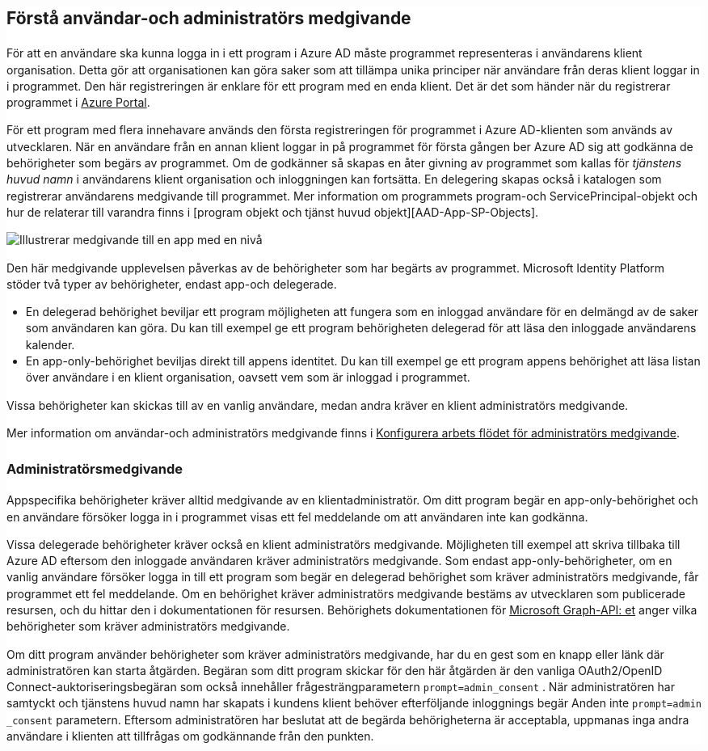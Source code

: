 ## <a name="understand-user-and-admin-consent"></a>Förstå användar-och administratörs medgivande

För att en användare ska kunna logga in i ett program i Azure AD måste programmet representeras i användarens klient organisation. Detta gör att organisationen kan göra saker som att tillämpa unika principer när användare från deras klient loggar in i programmet. Den här registreringen är enklare för ett program med en enda klient. Det är det som händer när du registrerar programmet i [Azure Portal][AZURE-portal].

För ett program med flera innehavare används den första registreringen för programmet i Azure AD-klienten som används av utvecklaren. När en användare från en annan klient loggar in på programmet för första gången ber Azure AD sig att godkänna de behörigheter som begärs av programmet. Om de godkänner så skapas en åter givning av programmet som kallas för *tjänstens huvud namn* i användarens klient organisation och inloggningen kan fortsätta. En delegering skapas också i katalogen som registrerar användarens medgivande till programmet. Mer information om programmets program-och ServicePrincipal-objekt och hur de relaterar till varandra finns i [program objekt och tjänst huvud objekt][AAD-App-SP-Objects].

![Illustrerar medgivande till en app med en nivå][Consent-Single-Tier]

Den här medgivande upplevelsen påverkas av de behörigheter som har begärts av programmet. Microsoft Identity Platform stöder två typer av behörigheter, endast app-och delegerade.

* En delegerad behörighet beviljar ett program möjligheten att fungera som en inloggad användare för en delmängd av de saker som användaren kan göra. Du kan till exempel ge ett program behörigheten delegerad för att läsa den inloggade användarens kalender.
* En app-only-behörighet beviljas direkt till appens identitet. Du kan till exempel ge ett program appens behörighet att läsa listan över användare i en klient organisation, oavsett vem som är inloggad i programmet.

Vissa behörigheter kan skickas till av en vanlig användare, medan andra kräver en klient administratörs medgivande.

Mer information om användar-och administratörs medgivande finns i [Konfigurera arbets flödet för administratörs medgivande](../manage-apps/configure-admin-consent-workflow.md).

### <a name="admin-consent"></a>Administratörsmedgivande

Appspecifika behörigheter kräver alltid medgivande av en klientadministratör. Om ditt program begär en app-only-behörighet och en användare försöker logga in i programmet visas ett fel meddelande om att användaren inte kan godkänna.

Vissa delegerade behörigheter kräver också en klient administratörs medgivande. Möjligheten till exempel att skriva tillbaka till Azure AD eftersom den inloggade användaren kräver administratörs medgivande. Som endast app-only-behörigheter, om en vanlig användare försöker logga in till ett program som begär en delegerad behörighet som kräver administratörs medgivande, får programmet ett fel meddelande. Om en behörighet kräver administratörs medgivande bestäms av utvecklaren som publicerade resursen, och du hittar den i dokumentationen för resursen. Behörighets dokumentationen för [Microsoft Graph-API: et][MSFT-Graph-permission-scopes] anger vilka behörigheter som kräver administratörs medgivande.

Om ditt program använder behörigheter som kräver administratörs medgivande, har du en gest som en knapp eller länk där administratören kan starta åtgärden. Begäran som ditt program skickar för den här åtgärden är den vanliga OAuth2/OpenID Connect-auktoriseringsbegäran som också innehåller frågesträngparametern `prompt=admin_consent` . När administratören har samtyckt och tjänstens huvud namn har skapats i kundens klient behöver efterföljande inloggnings begär Anden inte `prompt=admin_consent` parametern. Eftersom administratören har beslutat att de begärda behörigheterna är acceptabla, uppmanas inga andra användare i klienten att tillfrågas om godkännande från den punkten.


[AAD-Access-Panel]:  https://myapps.microsoft.com
[AAD-Samples-MT]: /samples/browse/?products=azure-active-directory
[AAD-Why-To-Integrate]: ./active-directory-how-to-integrate.md
[AZURE-portal]: https://portal.azure.com
[MSFT-Graph-overview]: /graph/
[MSFT-Graph-permission-scopes]: /graph/permissions-reference
[AAD-Sign-In]: ./media/active-directory-devhowto-multi-tenant-overview/sign-in-with-microsoft-light.png
[Consent-Single-Tier]: ./media/howto-convert-app-to-be-multi-tenant/consent-flow-single-tier.svg
[Consent-Multi-Tier-Known-Client]: ./media/howto-convert-app-to-be-multi-tenant/consent-flow-multi-tier-known-clients.svg
[Consent-Multi-Tier-Multi-Party]: ./media/howto-convert-app-to-be-multi-tenant/consent-flow-multi-tier-multi-party.svg
[AAD-How-To-Integrate]: ./active-directory-how-to-integrate.md
[AAD-Security-Token-Claims]: ./active-directory-authentication-scenarios/#claims-in-azure-ad-security-tokens
[AAD-V2-Dev-Guide]: v2-overview.md
[AZURE-portal]: https://portal.azure.com
[Duyshant-Role-Blog]: http://www.dushyantgill.com/blog/2014/12/10/roles-based-access-control-in-cloud-applications-using-azure-ad/
[JWT]: https://tools.ietf.org/html/draft-ietf-oauth-json-web-token-32
[O365-Perm-Ref]: /graph/permissions-reference
[OAuth2-Access-Token-Scopes]: https://tools.ietf.org/html/rfc6749#section-3.3
[OAuth2-AuthZ-Grant-Types]: https://tools.ietf.org/html/rfc6749#section-1.3
[OAuth2-Client-Types]: https://tools.ietf.org/html/rfc6749#section-2.1
[OAuth2-Role-Def]: https://tools.ietf.org/html/rfc6749#page-6
[OpenIDConnect]: https://openid.net/specs/openid-connect-core-1_0.html
[OpenIDConnect-ID-Token]: https://openid.net/specs/openid-connect-core-1_0.html#IDToken